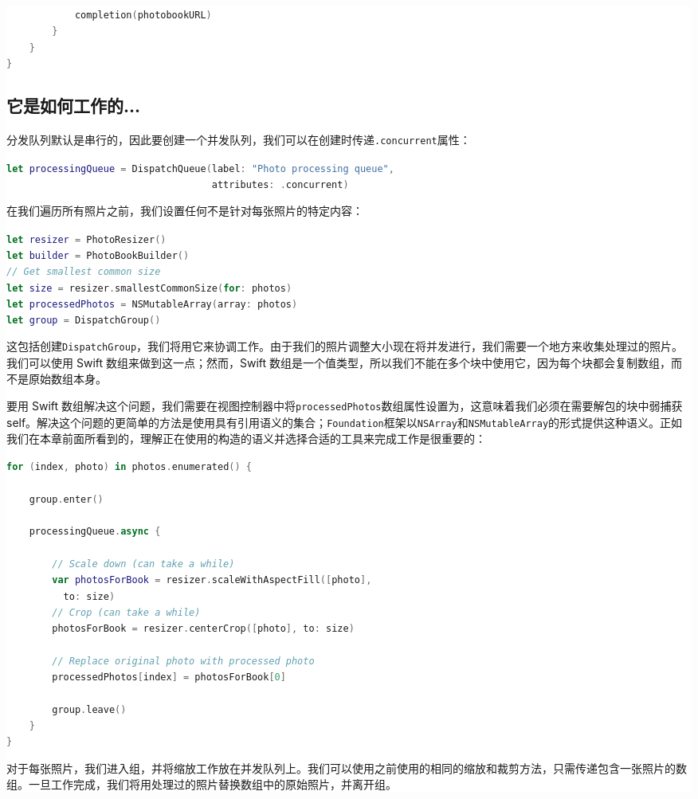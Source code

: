 ```swift
            completion(photobookURL)
        }
    }
}
```

## 它是如何工作的...

分发队列默认是串行的，因此要创建一个并发队列，我们可以在创建时传递`.concurrent`属性：

```swift
let processingQueue = DispatchQueue(label: "Photo processing queue", 
                                    attributes: .concurrent)
```

在我们遍历所有照片之前，我们设置任何不是针对每张照片的特定内容：

```swift
let resizer = PhotoResizer()
let builder = PhotoBookBuilder()
// Get smallest common size
let size = resizer.smallestCommonSize(for: photos)
let processedPhotos = NSMutableArray(array: photos)
let group = DispatchGroup()
```

这包括创建`DispatchGroup`，我们将用它来协调工作。由于我们的照片调整大小现在将并发进行，我们需要一个地方来收集处理过的照片。我们可以使用 Swift 数组来做到这一点；然而，Swift 数组是一个值类型，所以我们不能在多个块中使用它，因为每个块都会复制数组，而不是原始数组本身。

要用 Swift 数组解决这个问题，我们需要在视图控制器中将`processedPhotos`数组属性设置为，这意味着我们必须在需要解包的块中弱捕获 self。解决这个问题的更简单的方法是使用具有引用语义的集合；`Foundation`框架以`NSArray`和`NSMutableArray`的形式提供这种语义。正如我们在本章前面所看到的，理解正在使用的构造的语义并选择合适的工具来完成工作是很重要的：

```swift
for (index, photo) in photos.enumerated() {

    group.enter()

    processingQueue.async {

        // Scale down (can take a while)
        var photosForBook = resizer.scaleWithAspectFill([photo], 
          to: size)
        // Crop (can take a while)
        photosForBook = resizer.centerCrop([photo], to: size)

        // Replace original photo with processed photo
        processedPhotos[index] = photosForBook[0]

        group.leave()
    }
}
```

对于每张照片，我们进入组，并将缩放工作放在并发队列上。我们可以使用之前使用的相同的缩放和裁剪方法，只需传递包含一张照片的数组。一旦工作完成，我们将用处理过的照片替换数组中的原始照片，并离开组。
